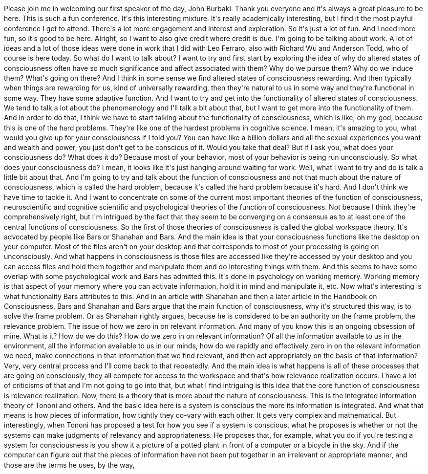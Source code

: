  Please join me in welcoming our first speaker of the day, John Burbaki. Thank you everyone and it's always a great pleasure to be here. This is such a fun conference. It's this interesting mixture. It's really academically interesting, but I find it the most playful conference I get to attend. There's a lot more engagement and interest and exploration. So it's just a lot of fun. And I need more fun, so it's good to be here. Alright, so I want to also give credit where credit is due. I'm going to be talking about work. A lot of ideas and a lot of those ideas were done in work that I did with Leo Ferraro, also with Richard Wu and Anderson Todd, who of course is here today. So what do I want to talk about? I want to try and first start by exploring the idea of why do altered states of consciousness often have so much significance and affect associated with them? Why do we pursue them? Why do we induce them? What's going on there? And I think in some sense we find altered states of consciousness rewarding. And then typically when things are rewarding for us, kind of universally rewarding, then they're natural to us in some way and they're functional in some way. They have some adaptive function. And I want to try and get into the functionality of altered states of consciousness. We tend to talk a lot about the phenomenology and I'll talk a bit about that, but I want to get more into the functionality of them. And in order to do that, I think we have to start talking about the functionality of consciousness, which is like, oh my god, because this is one of the hard problems. They're like one of the hardest problems in cognitive science. I mean, it's amazing to you, what would you give up for your consciousness if I told you? You can have like a billion dollars and all the sexual experiences you want and wealth and power, you just don't get to be conscious of it. Would you take that deal? But if I ask you, what does your consciousness do? What does it do? Because most of your behavior, most of your behavior is being run unconsciously. So what does your consciousness do? I mean, it looks like it's just hanging around waiting for work. Well, what I want to try and do is talk a little bit about that. And I'm going to try and talk about the function of consciousness and not that much about the nature of consciousness, which is called the hard problem, because it's called the hard problem because it's hard. And I don't think we have time to tackle it. And I want to concentrate on some of the current most important theories of the function of consciousness, neuroscientific and cognitive scientific and psychological theories of the function of consciousness. Not because I think they're comprehensively right, but I'm intrigued by the fact that they seem to be converging on a consensus as to at least one of the central functions of consciousness. So the first of those theories of consciousness is called the global workspace theory. It's advocated by people like Bars or Shanahan and Bars. And the main idea is that your consciousness functions like the desktop on your computer. Most of the files aren't on your desktop and that corresponds to most of your processing is going on unconsciously. And what happens in consciousness is those files are accessed like they're accessed by your desktop and you can access files and hold them together and manipulate them and do interesting things with them. And this seems to have some overlap with some psychological work and Bars has admitted this. It's done in psychology on working memory. Working memory is that aspect of your memory where you can activate information, hold it in mind and manipulate it, etc. Now what's interesting is what functionality Bars attributes to this. And in an article with Shanahan and then a later article in the Handbook on Consciousness, Bars and Shanahan and Bars argue that the main function of consciousness, why it's structured this way, is to solve the frame problem. Or as Shanahan rightly argues, because he is considered to be an authority on the frame problem, the relevance problem. The issue of how we zero in on relevant information. And many of you know this is an ongoing obsession of mine. What is it? How do we do this? How do we zero in on relevant information? Of all the information available to us in the environment, all the information available to us in our minds, how do we rapidly and effectively zero in on the relevant information we need, make connections in that information that we find relevant, and then act appropriately on the basis of that information? Very, very central process and I'll come back to that repeatedly. And the main idea is what happens is all of these processes that are going on consciously, they all compete for access to the workspace and that's how relevance realization occurs. I have a lot of criticisms of that and I'm not going to go into that, but what I find intriguing is this idea that the core function of consciousness is relevance realization. Now, there is a theory that is more about the nature of consciousness. This is the integrated information theory of Tononi and others. And the basic idea here is a system is conscious the more its information is integrated. And what that means is how pieces of information, how tightly they co-vary with each other. It gets very complex and mathematical. But interestingly, when Tononi has proposed a test for how you see if a system is conscious, what he proposes is whether or not the systems can make judgments of relevancy and appropriateness. He proposes that, for example, what you do if you're testing a system for consciousness is you show it a picture of a potted plant in front of a computer or a bicycle in the sky. And if the computer can figure out that the pieces of information have not been put together in an irrelevant or appropriate manner, and those are the terms he uses, by the way,